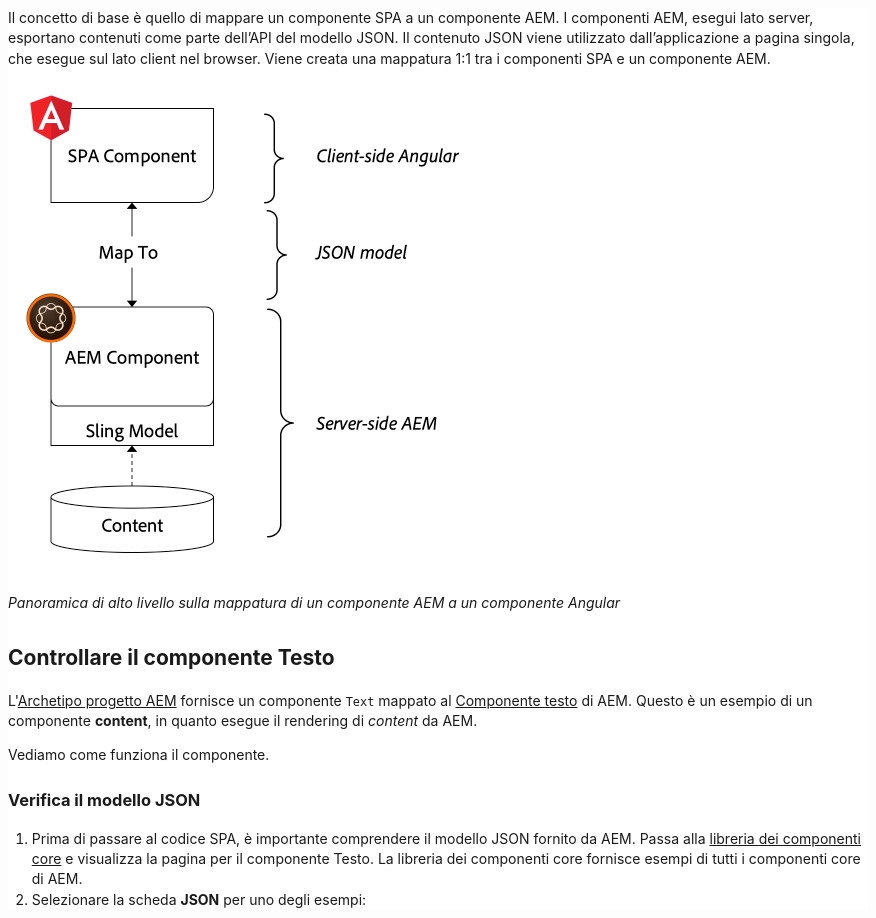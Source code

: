 Il concetto di base è quello di mappare un componente SPA a un componente AEM. I componenti AEM, esegui lato server, esportano contenuti come parte dell’API del modello JSON. Il contenuto JSON viene utilizzato dall’applicazione a pagina singola, che esegue sul lato client nel browser. Viene creata una mappatura 1:1 tra i componenti SPA e un componente AEM.

![Panoramica di alto livello sulla mappatura di un componente AEM a un componente Angular](./assets/map-components/high-level-approach.png)

*Panoramica di alto livello sulla mappatura di un componente AEM a un componente Angular*

## Controllare il componente Testo

L&#39;[Archetipo progetto AEM](https://github.com/adobe/aem-project-archetype) fornisce un componente `Text` mappato al [Componente testo](https://experienceleague.adobe.com/docs/experience-manager-core-components/using/components/text.html?lang=it) di AEM. Questo è un esempio di un componente **content**, in quanto esegue il rendering di *content* da AEM.

Vediamo come funziona il componente.

### Verifica il modello JSON

1. Prima di passare al codice SPA, è importante comprendere il modello JSON fornito da AEM. Passa alla [libreria dei componenti core](https://www.aemcomponents.dev/content/core-components-examples/library/core-content/text.html) e visualizza la pagina per il componente Testo. La libreria dei componenti core fornisce esempi di tutti i componenti core di AEM.
2. Selezionare la scheda **JSON** per uno degli esempi:
